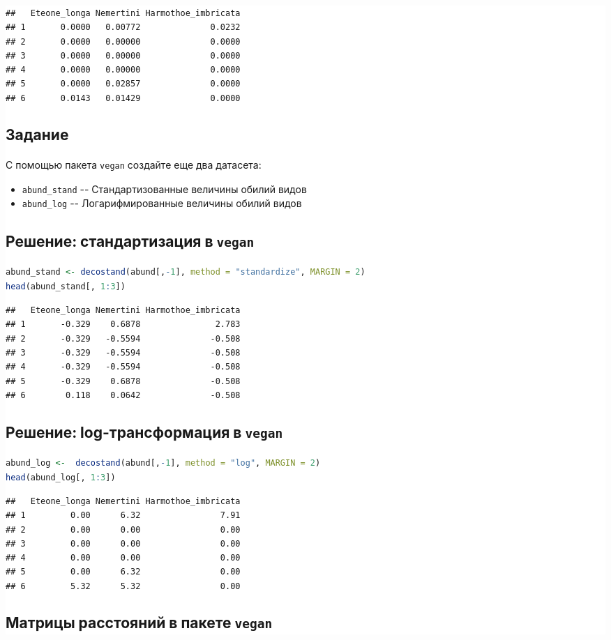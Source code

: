 ```
##   Eteone_longa Nemertini Harmothoe_imbricata
## 1       0.0000   0.00772              0.0232
## 2       0.0000   0.00000              0.0000
## 3       0.0000   0.00000              0.0000
## 4       0.0000   0.00000              0.0000
## 5       0.0000   0.02857              0.0000
## 6       0.0143   0.01429              0.0000
```

## Задание

С помощью пакета `vegan` создайте еще два датасета:

- `abund_stand` -- Стандартизованные величины обилий видов
- `abund_log` -- Логарифмированные величины обилий видов

## Решение: стандартизация в `vegan` 



```r
abund_stand <- decostand(abund[,-1], method = "standardize", MARGIN = 2)
head(abund_stand[, 1:3])
```

```
##   Eteone_longa Nemertini Harmothoe_imbricata
## 1       -0.329    0.6878               2.783
## 2       -0.329   -0.5594              -0.508
## 3       -0.329   -0.5594              -0.508
## 4       -0.329   -0.5594              -0.508
## 5       -0.329    0.6878              -0.508
## 6        0.118    0.0642              -0.508
```

## Решение: log-трансформация  в `vegan` 


```r
abund_log <-  decostand(abund[,-1], method = "log", MARGIN = 2)
head(abund_log[, 1:3])
```

```
##   Eteone_longa Nemertini Harmothoe_imbricata
## 1         0.00      6.32                7.91
## 2         0.00      0.00                0.00
## 3         0.00      0.00                0.00
## 4         0.00      0.00                0.00
## 5         0.00      6.32                0.00
## 6         5.32      5.32                0.00
```


## Матрицы расстояний в пакете `vegan`
